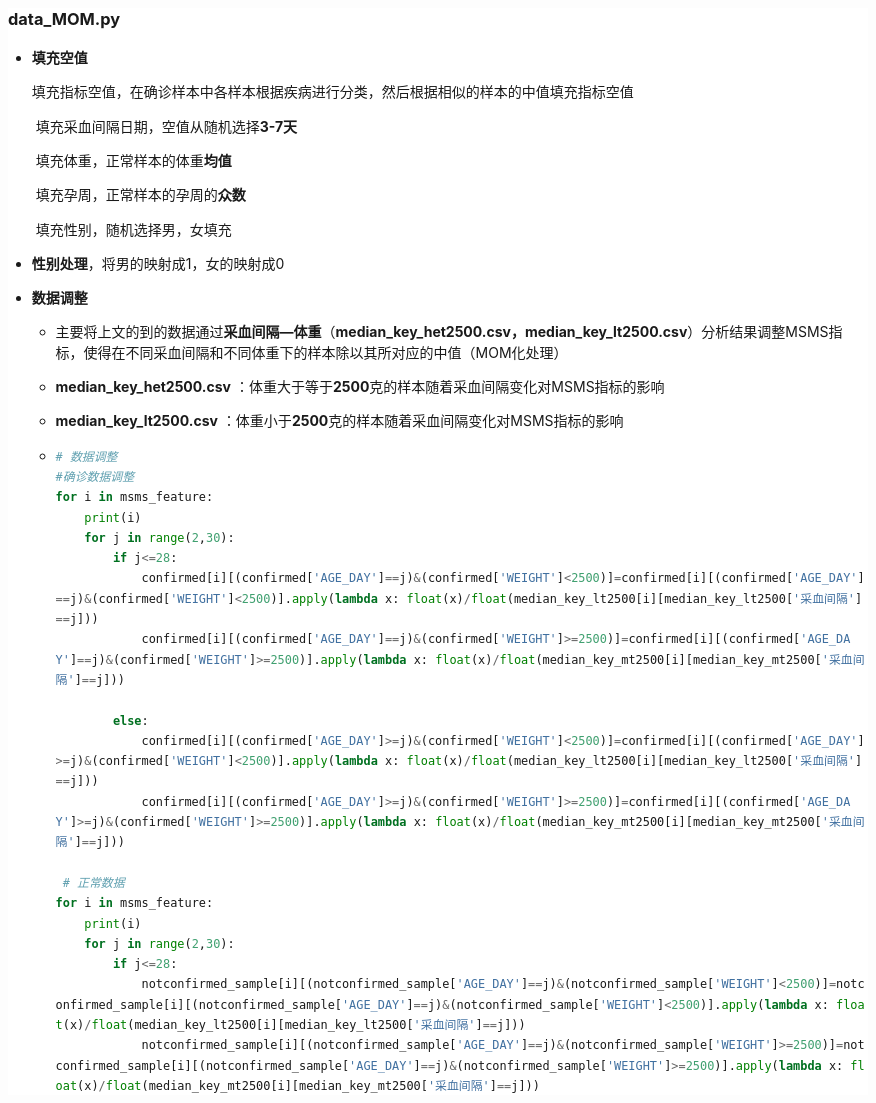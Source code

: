 ### data_MOM.py

- **填充空值**

  ​	填充指标空值，在确诊样本中各样本根据疾病进行分类，然后根据相似的样本的中值填充指标空值

  ​	填充采血间隔日期，空值从随机选择**3-7天**

  ​	填充体重，正常样本的体重**均值**

  ​	填充孕周，正常样本的孕周的**众数**

  ​	填充性别，随机选择男，女填充

- **性别处理**，将男的映射成1，女的映射成0

- **数据调整**

  - 主要将上文的到的数据通过**采血间隔—体重**（**median_key_het2500.csv，median_key_lt2500.csv**）分析结果调整MSMS指标，使得在不同采血间隔和不同体重下的样本除以其所对应的中值（MOM化处理）

  - **median_key_het2500.csv** ：体重大于等于**2500**克的样本随着采血间隔变化对MSMS指标的影响

  - **median_key_lt2500.csv** ：体重小于**2500**克的样本随着采血间隔变化对MSMS指标的影响

  - ```python
    # 数据调整
    #确诊数据调整
    for i in msms_feature:
        print(i)
        for j in range(2,30):
            if j<=28:
                confirmed[i][(confirmed['AGE_DAY']==j)&(confirmed['WEIGHT']<2500)]=confirmed[i][(confirmed['AGE_DAY']==j)&(confirmed['WEIGHT']<2500)].apply(lambda x: float(x)/float(median_key_lt2500[i][median_key_lt2500['采血间隔']==j]))
                confirmed[i][(confirmed['AGE_DAY']==j)&(confirmed['WEIGHT']>=2500)]=confirmed[i][(confirmed['AGE_DAY']==j)&(confirmed['WEIGHT']>=2500)].apply(lambda x: float(x)/float(median_key_mt2500[i][median_key_mt2500['采血间隔']==j]))
    
            else:
                confirmed[i][(confirmed['AGE_DAY']>=j)&(confirmed['WEIGHT']<2500)]=confirmed[i][(confirmed['AGE_DAY']>=j)&(confirmed['WEIGHT']<2500)].apply(lambda x: float(x)/float(median_key_lt2500[i][median_key_lt2500['采血间隔']==j]))
                confirmed[i][(confirmed['AGE_DAY']>=j)&(confirmed['WEIGHT']>=2500)]=confirmed[i][(confirmed['AGE_DAY']>=j)&(confirmed['WEIGHT']>=2500)].apply(lambda x: float(x)/float(median_key_mt2500[i][median_key_mt2500['采血间隔']==j]))
    
     # 正常数据
    for i in msms_feature:
        print(i)
        for j in range(2,30):
            if j<=28:
                notconfirmed_sample[i][(notconfirmed_sample['AGE_DAY']==j)&(notconfirmed_sample['WEIGHT']<2500)]=notconfirmed_sample[i][(notconfirmed_sample['AGE_DAY']==j)&(notconfirmed_sample['WEIGHT']<2500)].apply(lambda x: float(x)/float(median_key_lt2500[i][median_key_lt2500['采血间隔']==j]))
                notconfirmed_sample[i][(notconfirmed_sample['AGE_DAY']==j)&(notconfirmed_sample['WEIGHT']>=2500)]=notconfirmed_sample[i][(notconfirmed_sample['AGE_DAY']==j)&(notconfirmed_sample['WEIGHT']>=2500)].apply(lambda x: float(x)/float(median_key_mt2500[i][median_key_mt2500['采血间隔']==j]))
    